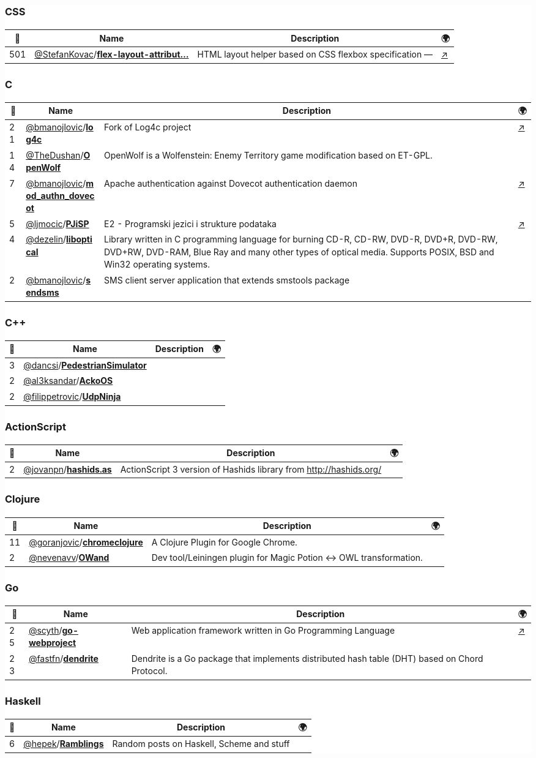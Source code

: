 ### CSS ###
:star2: | Name | Description | 🌍
--- | --- | --- | ---
501 | [@StefanKovac](https://github.com/StefanKovac)/[**flex-layout-attribut…**](https://github.com/StefanKovac/flex-layout-attribute) | HTML layout helper based on CSS flexbox specification  —  | [:arrow_upper_right:](http://progressivered.com/fla/)
### C ###
:star2: | Name | Description | 🌍
--- | --- | --- | ---
21 | [@bmanojlovic](https://github.com/bmanojlovic)/[**log4c**](https://github.com/bmanojlovic/log4c) | Fork of Log4c project  | [:arrow_upper_right:](http://sourceforge.net/projects/log4c/)
14 | [@TheDushan](https://github.com/TheDushan)/[**OpenWolf**](https://github.com/TheDushan/OpenWolf) | OpenWolf is a Wolfenstein: Enemy Territory game modification based on ET-GPL. |
7 | [@bmanojlovic](https://github.com/bmanojlovic)/[**mod_authn_dovecot**](https://github.com/bmanojlovic/mod_authn_dovecot) | Apache authentication against Dovecot authentication daemon | [:arrow_upper_right:](http://steki.net/)
5 | [@ljmocic](https://github.com/ljmocic)/[**PJiSP**](https://github.com/ljmocic/PJiSP) | E2 - Programski jezici i strukture podataka | [:arrow_upper_right:](http://www.acs.uns.ac.rs/sr/pjisp)
4 | [@dezelin](https://github.com/dezelin)/[**liboptical**](https://github.com/dezelin/liboptical) | Library written in C programming language for burning CD-R, CD-RW, DVD-R, DVD+R, DVD-RW, DVD+RW, DVD-RAM, Blue Ray and many other types of optical media.  Supports POSIX, BSD and Win32 operating systems. |
2 | [@bmanojlovic](https://github.com/bmanojlovic)/[**sendsms**](https://github.com/bmanojlovic/sendsms) | SMS client server application that extends smstools package |
### C++ ###
:star2: | Name | Description | 🌍
--- | --- | --- | ---
3 | [@dancsi](https://github.com/dancsi)/[**PedestrianSimulator**](https://github.com/dancsi/PedestrianSimulator) |  |
2 | [@al3ksandar](https://github.com/al3ksandar)/[**AckoOS**](https://github.com/al3ksandar/AckoOS) |  |
2 | [@filippetrovic](https://github.com/filippetrovic)/[**UdpNinja**](https://github.com/filippetrovic/UdpNinja) |  |
### ActionScript ###
:star2: | Name | Description | 🌍
--- | --- | --- | ---
2 | [@jovanpn](https://github.com/jovanpn)/[**hashids.as**](https://github.com/jovanpn/hashids.as) | ActionScript 3 version of Hashids library from http://hashids.org/ |
### Clojure ###
:star2: | Name | Description | 🌍
--- | --- | --- | ---
11 | [@goranjovic](https://github.com/goranjovic)/[**chromeclojure**](https://github.com/goranjovic/chromeclojure) | A Clojure Plugin for Google Chrome. |
2 | [@nevenavv](https://github.com/nevenavv)/[**OWand**](https://github.com/nevenavv/OWand) | Dev tool/Leiningen plugin for Magic Potion <-> OWL transformation. |
### Go ###
:star2: | Name | Description | 🌍
--- | --- | --- | ---
25 | [@scyth](https://github.com/scyth)/[**go-webproject**](https://github.com/scyth/go-webproject) | Web application framework written in Go Programming Language | [:arrow_upper_right:](http://go-webproject.appspot.com)
23 | [@fastfn](https://github.com/fastfn)/[**dendrite**](https://github.com/fastfn/dendrite) | Dendrite is a Go package that implements distributed hash table (DHT) based on Chord Protocol.  |
### Haskell ###
:star2: | Name | Description | 🌍
--- | --- | --- | ---
6 | [@hepek](https://github.com/hepek)/[**Ramblings**](https://github.com/hepek/Ramblings) | Random posts on Haskell, Scheme and stuff |